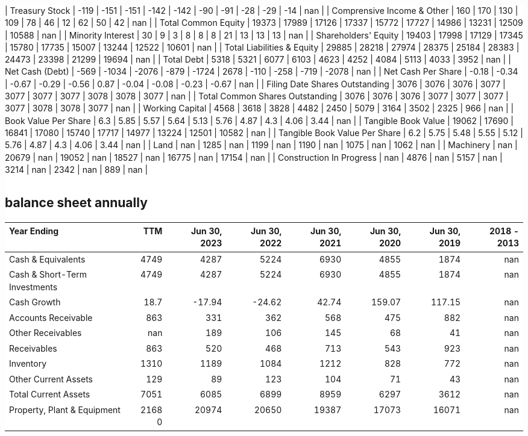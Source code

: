 | Treasury Stock                     |        -119    |        -151    |        -151    |        -142    |        -142    |         -90    |         -91    |         -28    |         -29    |         -14    |           nan |
| Comprensive Income & Other         |         160    |         170    |         130    |         109    |          78    |          46    |          12    |          62    |          50    |          42    |           nan |
| Total Common Equity                |       19373    |       17989    |       17126    |       17337    |       15772    |       17727    |       14986    |       13231    |       12509    |       10588    |           nan |
| Minority Interest                  |          30    |           9    |           3    |           8    |           8    |           8    |          21    |          13    |          13    |          13    |           nan |
| Shareholders' Equity               |       19403    |       17998    |       17129    |       17345    |       15780    |       17735    |       15007    |       13244    |       12522    |       10601    |           nan |
| Total Liabilities & Equity         |       29885    |       28218    |       27974    |       28375    |       25184    |       28383    |       24473    |       23398    |       21299    |       19694    |           nan |
| Total Debt                         |        5318    |        5321    |        6077    |        6103    |        4623    |        4252    |        4084    |        5113    |        4033    |        3952    |           nan |
| Net Cash (Debt)                    |        -569    |       -1034    |       -2076    |        -879    |       -1724    |        2678    |        -110    |        -258    |        -719    |       -2078    |           nan |
| Net Cash Per Share                 |          -0.18 |          -0.34 |          -0.67 |          -0.29 |          -0.56 |           0.87 |          -0.04 |          -0.08 |          -0.23 |          -0.67 |           nan |
| Filing Date Shares Outstanding     |        3076    |        3076    |        3076    |        3077    |        3077    |        3077    |        3077    |        3078    |        3078    |        3077    |           nan |
| Total Common Shares Outstanding    |        3076    |        3076    |        3076    |        3077    |        3077    |        3077    |        3077    |        3078    |        3078    |        3077    |           nan |
| Working Capital                    |        4568    |        3618    |        3828    |        4482    |        2450    |        5079    |        3164    |        3502    |        2325    |         966    |           nan |
| Book Value Per Share               |           6.3  |           5.85 |           5.57 |           5.64 |           5.13 |           5.76 |           4.87 |           4.3  |           4.06 |           3.44 |           nan |
| Tangible Book Value                |       19062    |       17690    |       16841    |       17080    |       15740    |       17717    |       14977    |       13224    |       12501    |       10582    |           nan |
| Tangible Book Value Per Share      |           6.2  |           5.75 |           5.48 |           5.55 |           5.12 |           5.76 |           4.87 |           4.3  |           4.06 |           3.44 |           nan |
| Land                               |         nan    |        1285    |         nan    |        1199    |         nan    |        1190    |         nan    |        1075    |         nan    |        1062    |           nan |
| Machinery                          |         nan    |       20679    |         nan    |       19052    |         nan    |       18527    |         nan    |       16775    |         nan    |       17154    |           nan |
| Construction In Progress           |         nan    |        4876    |         nan    |        5157    |         nan    |        3214    |         nan    |        2342    |         nan    |         889    |           nan |

## balance sheet annually
| Year Ending                        |      TTM |   Jun 30, 2023 |   Jun 30, 2022 |   Jun 30, 2021 |   Jun 30, 2020 |   Jun 30, 2019 |   2018 - 2013 |
|:-----------------------------------|---------:|---------------:|---------------:|---------------:|---------------:|---------------:|--------------:|
| Cash & Equivalents                 |  4749    |        4287    |        5224    |        6930    |        4855    |        1874    |           nan |
| Cash & Short-Term Investments      |  4749    |        4287    |        5224    |        6930    |        4855    |        1874    |           nan |
| Cash Growth                        |    18.7  |         -17.94 |         -24.62 |          42.74 |         159.07 |         117.15 |           nan |
| Accounts Receivable                |   863    |         331    |         362    |         568    |         475    |         882    |           nan |
| Other Receivables                  |   nan    |         189    |         106    |         145    |          68    |          41    |           nan |
| Receivables                        |   863    |         520    |         468    |         713    |         543    |         923    |           nan |
| Inventory                          |  1310    |        1189    |        1084    |        1212    |         828    |         772    |           nan |
| Other Current Assets               |   129    |          89    |         123    |         104    |          71    |          43    |           nan |
| Total Current Assets               |  7051    |        6085    |        6899    |        8959    |        6297    |        3612    |           nan |
| Property, Plant & Equipment        | 21680    |       20974    |       20650    |       19387    |       17073    |       16071    |           nan |